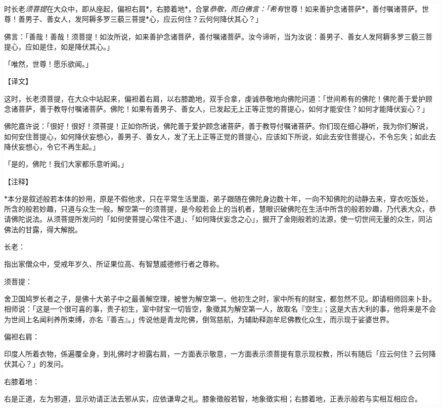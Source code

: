

时长老*须菩提*在大众中，即从座起，偏袒右肩*，右膝着地*，合掌*恭敬，而白佛言：「希有*世尊！如来善护念诸菩萨*，善付嘱诸菩萨。世尊！善男子、善女人，发阿耨多罗三藐三菩提*心，应云何住？云何何降伏其心？」



佛言：「善哉！善哉！须菩提！如汝所说，如来善护念诸菩萨，善付嘱诸菩萨。汝今谛听，当为汝说：善男子、善女人发阿耨多罗三藐三菩提心，应如是住，如是降伏其心。」



「唯然，世尊！愿乐欲闻。」



【译文】



这时，长老须菩提，在大众中站起来，偏袒着右肩，以右膝跪地，双手合拿，虔诚恭敬地向佛陀问道：「世间希有的佛陀！佛陀善于爱护顾念诸菩萨，善于教导付嘱诸菩萨。佛陀！如果有善男子、善女人，已发起无上正等正觉的菩提心，如何才能安住？如何才能降伏妄心？」



佛陀嘉许说：「很好！很好！须菩提！正如你所说，佛陀善于爱护顾念诸菩萨，善于教导付嘱诸菩萨。你们现在细心静听，我为你们解说，如何安住菩提心，如何降伏妄想心，善男子、善女人，发了无上正等正觉的菩提心，应该如下所说，如此去安住菩提心，不令忘失；如此去降伏妄想心，令它不再生起。」



「是的，佛陀！我们大家都乐意听闻。」



【注释】



*本分是叙述般若本体的妙用，原是不假他求，只在平常生活里面，弟子跟随在佛陀身边数十年，一向不知佛陀的动静去来，穿衣吃饭处，所含的般若妙趣，只道与众生一般。解空第一的须菩提，是今般若会上的当机者，慧眼识破佛陀在生活中所含的般若妙趣，乃代表大众，恭请佛陀说法。从须菩提所发问的「如何使菩提心常住不退」、「如何降伏妄念之心」，掘开了金刚般若的法源，使一切世间无量的众生，同沾佛法的甘露，得大解脱。



长老： 



指出家僧众中，受戒年岁久、所证果位高、有智慧威德修行者之尊称。 



须菩提： 



舍卫国鸠罗长者之子，是佛十大弟子中之最善解空理，被誉为解空第一。他初生之时，家中所有的财宝，都忽然不见。即请相师回来卜卦。相师说：「这是一个很可喜的事，贵子初生，室中财宝一切皆空，象徵其为解空第一人，故取名『空生』；这是大吉大利的事，他将来是不会为世间上名闻利养所束缚，亦名『善吉』。」传说他是青龙陀佛，倒驾慈航，为辅助释迦牟尼佛教化众生，而示现于娑婆世界。 



偏袒右肩： 



印度人所着衣物，係遍覆全身，到礼佛时才袒露右肩，一方面表示敬意，一方面表示须菩提有意示现权教，所以有随后「应云何住？云何降伏其心？」的发问。 



右膝着地： 



右是正道，左为邪道，显示劝请正法去邪从实，应依谦卑之礼。膝象徵般若智，地象徵实相；右膝着地，正表示般若与实相互相应合。 

